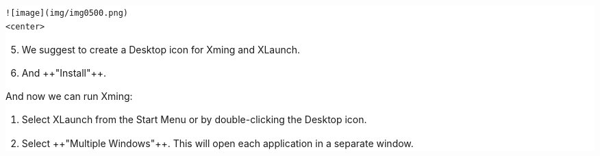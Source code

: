     ![image](img/img0500.png)
    <center>

5.  We suggest to create a Desktop icon for Xming and XLaunch.

6.  And ++"Install"++.

And now we can run Xming:

1.  Select XLaunch from the Start Menu or by double-clicking the Desktop
    icon.

2.  Select ++"Multiple Windows"++. This will open each application in a separate window.

    <center>